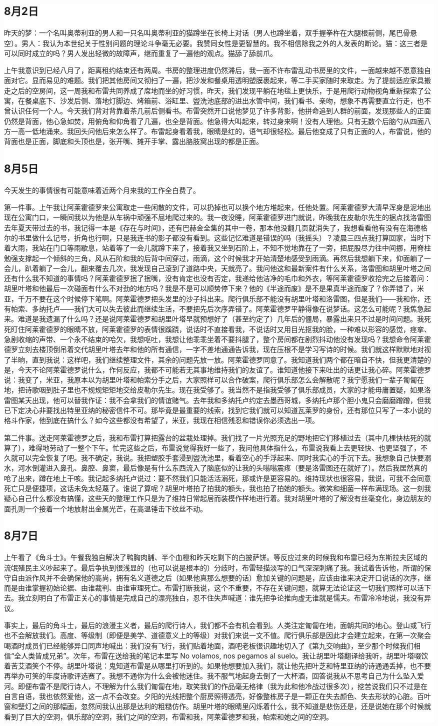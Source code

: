 
## 8月2日

昨天的梦：一个名叫奥蒂利亚的男人和一只名叫奥蒂利亚的猫蹲坐在长椅上对话（男人也蹲坐着，双手握拳杵在大腿根前侧，尾巴骨悬空）。男人：我认为本世纪关于性别问题的理论斗争毫无必要。我赞同女性是更智慧的。我不相信除我之外的人发表的断论。猫：这三者是可以同时成立的吗？男人发出轻微的故障声，继而重复了一遍他的观点。猫舔了舔前爪。

上午我意识到已经八月了，距离租约结束还有两周。书房的整理进度仍然滞后，我一面不许布雷乱动书房里的文件，一面越来越不愿意独自面对它。显而易见的难题。我们把其他房间又彻扫了一遍，把沙发和餐桌用透明塑膜裹起来，等二手买家随时来取走。为了提前适应家具搬走之后的空房间，这一周我和布雷共同养成了席地而坐的好习惯，昨天，我们发现平躺在地毯上更快乐，于是用爬行动物视角重新探索了公寓，在餐桌底下、沙发后侧、落地灯脚边、烤箱前、浴缸里、盥洗池底部的进出水管中间，我们看书、亲吻，想象不再需要直立行走，也不曾认识任何一个人。今天我们背对背靠着茶几前后侧看书。布雷突然开口说他梦见了许多背影，他拼命追到人群的前面，发现那些人的正面仍然是背面，他心急如焚，用俯角和仰角看了几遍，也全是背面。他急得大叫起来，转过身来啊！没有人理他。只有无数个后脑勺从四面八方一高一低地涌来。我回头问他后来怎么样了。布雷起身看着我，眼睛是红的，语气却很轻松。最后他变成了只有正面的人，布雷说，他的背面也是正面，脚底和头顶也是，张开嘴、摊开手掌、露出胳肢窝出现的都是正面。


## 8月5日

今天发生的事情很有可能意味着近两个月来我的工作全白费了。

第一件事。上午我让阿莱霍德罗来公寓取走一些闲散的文件，可以扔掉也可以换个地方堆起来，任他处置。阿莱霍德罗大清早浑身是泥地出现在公寓门口，一瞬间我以为他是从车祸中顽强不屈地爬过来的。我一夜没睡，阿莱霍德罗进门就说，昨晚我在皮勒尔先生的据点找洛雷图去年夏天带过去的书，我记得一本是《存在与时间》，还有巴赫金全集的其中一卷，那本他没翻几页就消失了，我想看看他有没有在海德格尔的书里做什么记号，折角也行啊，只是我连书的影子都没有看到。这些记忆难道是错误的吗（我摇头）？凌晨三四点我打算回家，当时下着大雨，我站在门口等雨歇息，站着等了一会儿就蹲下来了，接着我又坐到石阶上，不知不觉地靠在了一旁，把屁股尽力往中间挪，用脊柱勉强支撑起一个倾斜的三角，风从石阶和我的后背中间穿过，雨滴，这个时候我才开始清楚地感受到雨滴。再然后我想躺下来，仰面躺了一会儿，趴着躺了一会儿，翻来覆去几次，我发现自己滚到了道路中央，天就亮了。我问他这和最新案件有什么关系，洛雷图和胡里叶塔之间还有什么我不知道的事情吗？阿莱霍德罗抿了抿嘴，没有肯定也没有否定，我递给他洁净的毛巾和外衣，等阿莱霍德罗收拾完之后接着问：胡里叶塔和他最后一次碰面有什么不对劲的地方吗？我是不是可以顺势停下来？他的《半途而废》是不是果真半途而废了？你弄错了，米亚，千万不要在这个时候停下笔啊。阿莱霍德罗把头发里的沙子抖出来。爬行俱乐部不能没有胡里叶塔和洛雷图，但是我们——我和你，还有帕索、多纳托卢——我们大可以失去彼此而继续生活，不要把先后次序弄错了。阿莱霍德罗平静得像在说梦话。这怎么可能呢？我焦急起来。难道是我遗漏了什么吗？还是说阿莱霍德罗和胡里叶塔早就预想好了（甚至约定了）几年后的僵局，暴露出来只不过是时间问题。我死死盯住阿莱霍德罗的眼睛不放，阿莱霍德罗的表情很蹊跷，说话时不直接看我，不说话时又用目光抠我的脸，一种难以形容的感觉，痉挛、急剧收缩的声带、一个永不结束的哈欠，我想呕吐，我想让他乖乖坐着不要抖腿了，整个房间都在剧烈抖动他没有发现吗？我想命令阿莱霍德罗立刻去楼顶倒吊着交代胡里叶塔去年和他的所有通信，一字不差地通通告诉我，现在压根不是学习写诗的时候。我们就这样默默地对视了半晌，直到我说：这样吧，我们继续整理文件，其余的问题先放一放。阿莱霍德罗同意了。我知道我们两个都在暗自不快，但我更清楚的是，今天不论阿莱霍德罗说什么，作何反应，我都不可能若无其事地维持我们的友谊了。谁知道他接下来吐出的话更让我心碎。阿莱霍德罗说：我变了，米亚，我原本以为胡里叶塔和帕索分手之后，大家照样可以合作破案，爬行俱乐部怎么会解散呢？我宁愿我们一辈子匍匐在地，把诗歌咽到肚子里也不规规矩矩地交给皮勒尔先生。现在我受够了。我当然不是指我受够了俱乐部成员，大家的才能毋庸置疑，如果洛雷图某天出现，他可以替我作证：我不会拿我们的情谊赌气。去年我和多纳托卢约定去墨西哥城，多纳托卢那个胆小鬼只会磨磨蹭蹭，但我已下定决心非要找出特里亚纳的秘密信件不可。那毕竟是最重要的线索，找到它我们就可以知道瓦莱罗的身份，还有那位只写了一本小说的格斗作家，他到底在搞什么？如今这些都没有希望了，米亚，我现在相信残忍和错误你必须选出一项。

第二件事。送走阿莱霍德罗之后，我和布雷打算把露台的盆栽处理掉。我们找了一片光照充足的野地把它们移植过去（其中几棵快枯死的就算了），难得地劳动了一整个下午。忙完这些之后，布雷说觉得我好一些了，我问他具体指什么，布雷说我看上去更轻快、也更坚强了，不久就可以完全恢复了吧。我不确定，我说。我把塑胶手套浸到盥洗池里，看着空心的手浮起来、同时我实心的手沉下去。我想象自己快要溺水，河水倒灌进入鼻孔、鼻腔、鼻窦，最后像是有什么东西流入了脑底似的让我的头嗡嗡震疼（要是洛雷图还在就好了）。然后我居然真的呛了出来，蹲在地上干咳。我记起多纳托卢说过：要不然我们只能活活溺死，那或许是更容易的。维持现状也很容易，我说，可我不会同意死亡只是便捷项，这话未免太轻蔑了。谁说了算呢？胡里叶塔拍了拍我的额头，我也拍了拍她的额头。微笑和细菌一样布满现场。这一刻我疑心自己什么都没有搞懂，这些天的整理工作只是为了维持日常起居而装模作样地进行着。我对胡里叶塔的了解没有丝毫变化，身边朋友的面孔则一个接着一个地放射出金属光芒，在高温锤击下纹丝不动。


## 8月7日

上午看了《角斗士》。午餐我独自解决了鸭胸肉脯、半个血橙和昨天吃剩下的白披萨饼。等反应过来的时候我和布雷已经为东斯拉夫区域的流氓殖民主义吵起来了。最后争执到很浅显的（也可以说是根本的）分歧时，布雷轻描淡写的口气深深刺痛了我。我试着告诉他，所谓的保守自由派作风并不会确保他的高尚，拥有名义道德之后（如果他真那么想要的话）愈加关键的问题是，应该由谁来决定开口说话的次序，继而是由谁掌握初始论据、由谁裁判、由谁审理死亡。布雷打断我说，这个不重要，不存在关键问题，就算无法论证这一切我们照样可以活下去。我立刻明白了布雷正关心的事情是完成自己的漂亮独白，忍不住失声喊道：谁先把争论推向虚无谁就是懦夫。布雷冷冷地说，我没有异议。

事实上，最后的角斗士，最后的浪漫主义者，最后的爬行诗人，我们都不会有机会看到。人类注定匍匐在地，面朝共同的地心。登山或飞行也不会解放我们。高度、等级制（即便是美学、道德意义上的等级）对我们来说一文不值。爬行俱乐部是因此才会建立起来，在第一次聚会喝酒时成员们已经能够异口同声地喊出：我们没有飞行，我们贴着地面，酒吧老板很识趣地切入了《第九交响曲》，至少那个时候我们相信“全人类皆成兄弟”。次年，布雷在送给我的笔记本里写 No volamos, nos pegamos al suelo。我让胡里叶塔翻译给我听，胡里叶塔啜饮着苦艾酒笑个不停。胡里叶塔说：鬼知道布雷是从哪里打听到的。如果他想要加入我们，就让他先把叶芝和特里亚纳的诗通通丢掉，也不要再举办可笑的年度诗歌评选赛了。我想不通你为什么会被他迷住。我不服气地起身去倒了一大杯酒，回答说我从不思考自己为什么坠入爱河。即便布雷不是爬行诗人，不理解为什么我们匍匐在地，取笑我们的作品毫无格律（我为此和他冷战过很多次），挖苦说我们只不过是在自言自语，我也依然爱他，这一点不会改变。夕阳的光线把整个厨房照得透亮，好像整栋房子是一颗正在失去颜色、失去形状的心脏。百叶窗和壁灯之间的那幅画，忽然间我认出那是达利的粗糙仿作。胡里叶塔的眼睛里闪烁着什么，我不知道是悲伤还是，还是说她在那个时候就看到了巨大的空洞，俱乐部的空洞，我们之间的空洞，布雷和我，阿莱霍德罗和我，帕索和她之间的空洞。
